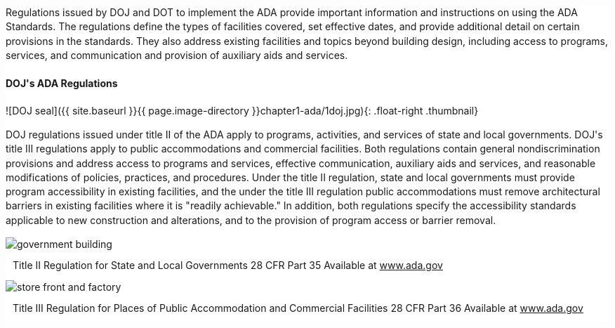 Regulations issued by DOJ and DOT to implement the ADA provide important
information and instructions on using the ADA Standards. The regulations
define the types of facilities covered, set effective dates, and provide
additional detail on certain provisions in the standards. They also
address existing facilities and topics beyond building design, including
access to programs, services, and communication and provision of
auxiliary aids and services.

#### DOJ's ADA Regulations

![DOJ
seal]({{ site.baseurl }}{{ page.image-directory }}chapter1-ada/1doj.jpg){: .float-right .thumbnail}

DOJ regulations issued under title II of the ADA apply to programs,
activities, and services of state and local governments. DOJ's title III
regulations apply to public accommodations and commercial facilities.
Both regulations contain general nondiscrimination provisions and
address access to programs and services, effective communication,
auxiliary aids and services, and reasonable modifications of policies,
practices, and procedures. Under the title II regulation, state and
local governments must provide program accessibility in existing
facilities, and the under the title III regulation public accommodations
must remove architectural barriers in existing facilities where it is
"readily achievable." In addition, both regulations specify the
accessibility standards applicable to new construction and alterations,
and to the provision of program access or barrier removal.

<div class="grid-container">
  <div class="grid-row">
    <div class="grid-col-auto" style="width:25%;">
      <img src="{{ site.baseurl }}{{ page.image-directory }}chapter1-ada/gov.jpg" alt="government building" class="img-grid-left">
    </div>
    <div class="grid-col-fill"  style="padding: 10px;">
      <span class="grid-line-left text-italic">Title II Regulation for State and Local Governments</span>
      <span class="grid-line-left">28 CFR Part 35</span>
      <span class="grid-line-left">Available at <a href="https://www.ada.gov">www.ada.gov</a></span>
    </div>
  </div>
</div>

<div class="grid-container">
  <div class="grid-row">
    <div class="grid-col-auto" style="width:25%;">
      <img src="{{ site.baseurl }}{{ page.image-directory }}chapter1-ada/1ada2.jpg" alt="store front and factory" class="img-grid-left">
    </div>
    <div class="grid-col-fill" style="padding: 10px;">
      <span class="grid-line-left text-italic">Title III Regulation for Places of Public Accommodation and Commercial Facilities</span>
      <span class="grid-line-left">28 CFR Part 36</span>
      <span class="grid-line-left">Available at <a href="https://www.ada.gov">www.ada.gov</a></span>
    </div>
  </div>
</div>  
